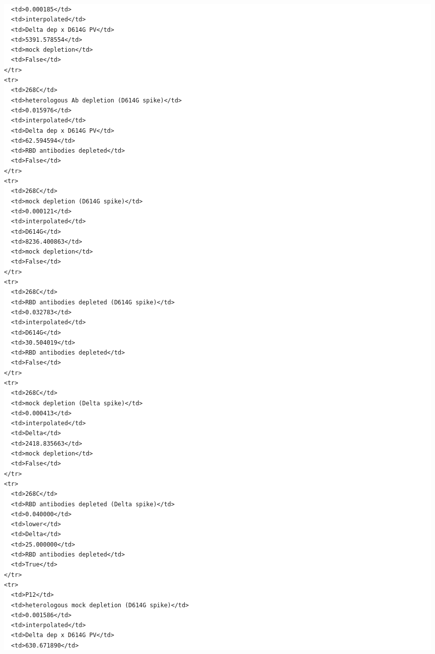       <td>0.000185</td>
      <td>interpolated</td>
      <td>Delta dep x D614G PV</td>
      <td>5391.578554</td>
      <td>mock depletion</td>
      <td>False</td>
    </tr>
    <tr>
      <td>268C</td>
      <td>heterologous Ab depletion (D614G spike)</td>
      <td>0.015976</td>
      <td>interpolated</td>
      <td>Delta dep x D614G PV</td>
      <td>62.594594</td>
      <td>RBD antibodies depleted</td>
      <td>False</td>
    </tr>
    <tr>
      <td>268C</td>
      <td>mock depletion (D614G spike)</td>
      <td>0.000121</td>
      <td>interpolated</td>
      <td>D614G</td>
      <td>8236.400863</td>
      <td>mock depletion</td>
      <td>False</td>
    </tr>
    <tr>
      <td>268C</td>
      <td>RBD antibodies depleted (D614G spike)</td>
      <td>0.032783</td>
      <td>interpolated</td>
      <td>D614G</td>
      <td>30.504019</td>
      <td>RBD antibodies depleted</td>
      <td>False</td>
    </tr>
    <tr>
      <td>268C</td>
      <td>mock depletion (Delta spike)</td>
      <td>0.000413</td>
      <td>interpolated</td>
      <td>Delta</td>
      <td>2418.835663</td>
      <td>mock depletion</td>
      <td>False</td>
    </tr>
    <tr>
      <td>268C</td>
      <td>RBD antibodies depleted (Delta spike)</td>
      <td>0.040000</td>
      <td>lower</td>
      <td>Delta</td>
      <td>25.000000</td>
      <td>RBD antibodies depleted</td>
      <td>True</td>
    </tr>
    <tr>
      <td>P12</td>
      <td>heterologous mock depletion (D614G spike)</td>
      <td>0.001586</td>
      <td>interpolated</td>
      <td>Delta dep x D614G PV</td>
      <td>630.671890</td>